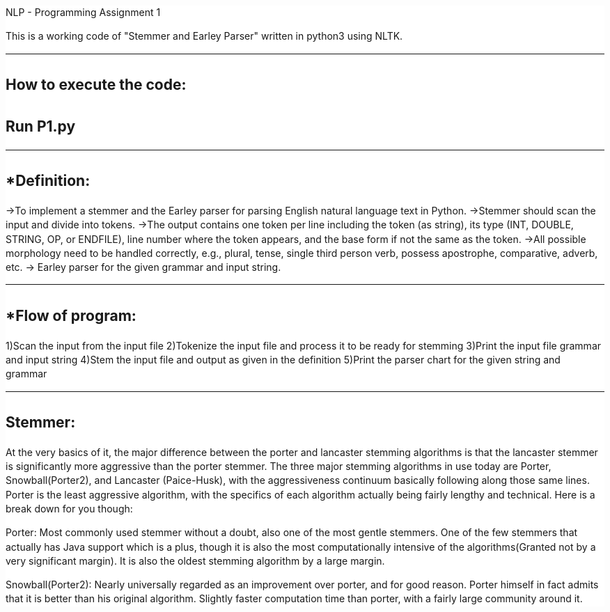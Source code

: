NLP - Programming Assignment 1

This is a working code of "Stemmer and Earley Parser" written in python3 using NLTK.


------------------------
How to execute the code:
------------------------
Run P1.py
------------------------


------------
*Definition:
------------
->To implement  a stemmer and the Earley parser for parsing English natural language text in Python. 
->Stemmer should scan the input and divide into tokens. 
->The output contains one token per line including the token (as string), its type (INT, DOUBLE, STRING, OP, or ENDFILE), line number where the token appears, and the base form if not the same as the token.
->All possible	morphology need to be handled correctly, e.g., plural, tense, single third person verb, possess apostrophe, comparative, adverb, etc.
-> Earley parser for the given grammar and input string.


-----------------
*Flow of program:
-----------------
1)Scan the input from the input file
2)Tokenize the input file and process it to be ready for stemming
3)Print the input file grammar and input string
4)Stem the input file and output as given in the definition
5)Print the parser chart for the given string and grammar



---------------
Stemmer:
--------------
At the very basics of it, the major difference between the porter and lancaster stemming algorithms is that the lancaster stemmer is significantly more aggressive than the porter stemmer. The three major stemming algorithms in use today are Porter, Snowball(Porter2), and Lancaster (Paice-Husk), with the aggressiveness continuum basically following along those same lines. Porter is the least aggressive algorithm, with the specifics of each algorithm actually being fairly lengthy and technical. Here is a break down for you though:

Porter: Most commonly used stemmer without a doubt, also one of the most gentle stemmers. One of the few stemmers that actually has Java support which is a plus, though it is also the most computationally intensive of the algorithms(Granted not by a very significant margin). It is also the oldest stemming algorithm by a large margin.

Snowball(Porter2): Nearly universally regarded as an improvement over porter, and for good reason. Porter himself in fact admits that it is better than his original algorithm. Slightly faster computation time than porter, with a fairly large community around it.
